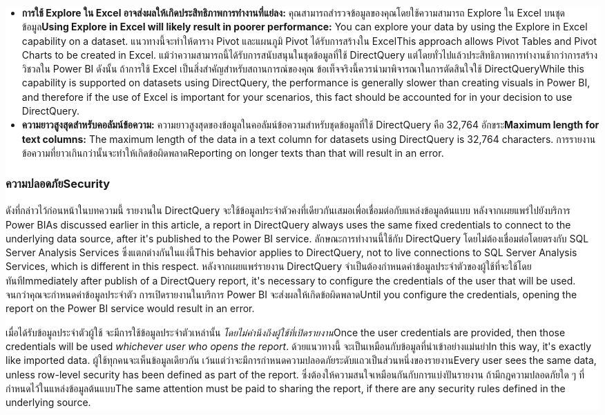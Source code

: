 * <span data-ttu-id="ff793-315">**การใช้ Explore ใน Excel อาจส่งผลให้เกิดประสิทธิภาพการทำงานที่แย่ลง:** คุณสามารถสำรวจข้อมูลของคุณโดยใช้ความสามารถ Explore ใน Excel บนชุดข้อมูล</span><span class="sxs-lookup"><span data-stu-id="ff793-315">**Using Explore in Excel will likely result in poorer performance:** You can explore your data by using the Explore in Excel capability on a dataset.</span></span> <span data-ttu-id="ff793-316">แนวทางนี้จะทำให้ตาราง Pivot และแผนภูมิ Pivot ได้รับการสร้างใน Excel</span><span class="sxs-lookup"><span data-stu-id="ff793-316">This approach allows Pivot Tables and Pivot Charts to be created in Excel.</span></span> <span data-ttu-id="ff793-317">แม้ว่าความสามารถนี้ได้รับการสนับสนุนในชุดข้อมูลที่ใช้ DirectQuery แต่โดยทั่วไปแล้วประสิทธิภาพการทำงานช้ากว่าการสร้างวิชวลใน Power BI ดังนั้น ถ้าการใช้ Excel เป็นสิ่งสำคัญสำหรับสถานการณ์ของคุณ ข้อเท็จจริงนี้ควรนำมาพิจารณาในการตัดสินใจใช้ DirectQuery</span><span class="sxs-lookup"><span data-stu-id="ff793-317">While this capability is supported on datasets using DirectQuery, the performance is generally slower than creating visuals in Power BI, and therefore if the use of Excel is important for your scenarios, this fact should be accounted for in your decision to use DirectQuery.</span></span>
* <span data-ttu-id="ff793-318">**ความยาวสูงสุดสำหรับคอลัมน์ข้อความ:** ความยาวสูงสุดของข้อมูลในคอลัมน์ข้อความสำหรับชุดข้อมูลที่ใช้ DirectQuery คือ 32,764 อักขระ</span><span class="sxs-lookup"><span data-stu-id="ff793-318">**Maximum length for text columns:** The maximum length of the data in a text column for datasets using DirectQuery is 32,764 characters.</span></span> <span data-ttu-id="ff793-319">การรายงานข้อความที่ยาวเกินกว่านั้นจะทำให้เกิดข้อผิดพลาด</span><span class="sxs-lookup"><span data-stu-id="ff793-319">Reporting on longer texts than that will result in an error.</span></span>

### <a name="security"></a><span data-ttu-id="ff793-320">ความปลอดภัย</span><span class="sxs-lookup"><span data-stu-id="ff793-320">Security</span></span>

<span data-ttu-id="ff793-321">ดังที่กล่าวไว้ก่อนหน้าในบทความนี้ รายงานใน DirectQuery จะใช้ข้อมูลประจำตัวคงที่เดียวกันเสมอเพื่อเชื่อมต่อกับแหล่งข้อมูลต้นแบบ หลังจากเผยแพร่ไปยังบริการ Power BI</span><span class="sxs-lookup"><span data-stu-id="ff793-321">As discussed earlier in this article, a report in DirectQuery always uses the same fixed credentials to connect to the underlying data source, after it's published to the Power BI service.</span></span> <span data-ttu-id="ff793-322">ลักษณะการทำงานนี้ใช้กับ DirectQuery โดยไม่ต้องเชื่อมต่อโดยตรงกับ SQL Server Analysis Services ซึ่งแตกต่างกันในแง่นี้</span><span class="sxs-lookup"><span data-stu-id="ff793-322">This behavior applies to DirectQuery, not to live connections to SQL Server Analysis Services, which is different in this respect.</span></span> <span data-ttu-id="ff793-323">หลังจากเผยแพร่รายงาน DirectQuery จำเป็นต้องกำหนดค่าข้อมูลประจำตัวของผู้ใช้ที่จะใช้โดยทันที</span><span class="sxs-lookup"><span data-stu-id="ff793-323">Immediately after publish of a DirectQuery report, it's necessary to configure the credentials of the user that will be used.</span></span> <span data-ttu-id="ff793-324">จนกว่าคุณจะกำหนดค่าข้อมูลประจำตัว การเปิดรายงานในบริการ Power BI จะส่งผลให้เกิดข้อผิดพลาด</span><span class="sxs-lookup"><span data-stu-id="ff793-324">Until you configure the credentials, opening the report on the Power BI service would result in an error.</span></span>

<span data-ttu-id="ff793-325">เมื่อได้รับข้อมูลประจำตัวผู้ใช้ จะมีการใช้ข้อมูลประจำตัวเหล่านั้น *โดยไม่คำนึงถึงผู้ใช้ที่เปิดรายงาน*</span><span class="sxs-lookup"><span data-stu-id="ff793-325">Once the user credentials are provided, then those credentials will be used *whichever user who opens the report*.</span></span> <span data-ttu-id="ff793-326">ด้วยแนวทางนี้ จะเป็นเหมือนกับข้อมูลที่นำเข้าอย่างแม่นยำ</span><span class="sxs-lookup"><span data-stu-id="ff793-326">In this way, it's exactly like imported data.</span></span> <span data-ttu-id="ff793-327">ผู้ใช้ทุกคนจะเห็นข้อมูลเดียวกัน เว้นแต่ว่าจะมีการกำหนดความปลอดภัยระดับแถวเป็นส่วนหนึ่งของรายงาน</span><span class="sxs-lookup"><span data-stu-id="ff793-327">Every user sees the same data, unless row-level security has been defined as part of the report.</span></span> <span data-ttu-id="ff793-328">ซึ่งต้องให้ความสนใจเหมือนกันกับการแบ่งปันรายงาน ถ้ามีกฎความปลอดภัยใด ๆ ที่กำหนดไว้ในแหล่งข้อมูลต้นแบบ</span><span class="sxs-lookup"><span data-stu-id="ff793-328">The same attention must be paid to sharing the report, if there are any security rules defined in the underlying source.</span></span>
